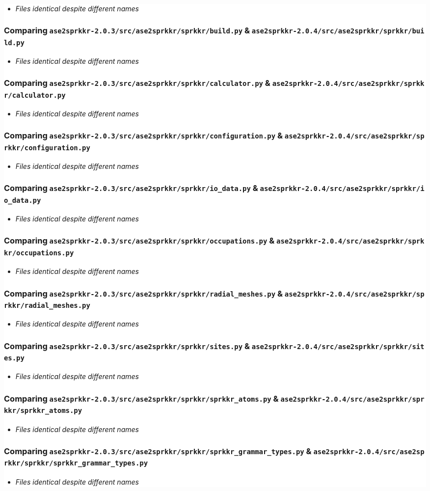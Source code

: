  * *Files identical despite different names*

### Comparing `ase2sprkkr-2.0.3/src/ase2sprkkr/sprkkr/build.py` & `ase2sprkkr-2.0.4/src/ase2sprkkr/sprkkr/build.py`

 * *Files identical despite different names*

### Comparing `ase2sprkkr-2.0.3/src/ase2sprkkr/sprkkr/calculator.py` & `ase2sprkkr-2.0.4/src/ase2sprkkr/sprkkr/calculator.py`

 * *Files identical despite different names*

### Comparing `ase2sprkkr-2.0.3/src/ase2sprkkr/sprkkr/configuration.py` & `ase2sprkkr-2.0.4/src/ase2sprkkr/sprkkr/configuration.py`

 * *Files identical despite different names*

### Comparing `ase2sprkkr-2.0.3/src/ase2sprkkr/sprkkr/io_data.py` & `ase2sprkkr-2.0.4/src/ase2sprkkr/sprkkr/io_data.py`

 * *Files identical despite different names*

### Comparing `ase2sprkkr-2.0.3/src/ase2sprkkr/sprkkr/occupations.py` & `ase2sprkkr-2.0.4/src/ase2sprkkr/sprkkr/occupations.py`

 * *Files identical despite different names*

### Comparing `ase2sprkkr-2.0.3/src/ase2sprkkr/sprkkr/radial_meshes.py` & `ase2sprkkr-2.0.4/src/ase2sprkkr/sprkkr/radial_meshes.py`

 * *Files identical despite different names*

### Comparing `ase2sprkkr-2.0.3/src/ase2sprkkr/sprkkr/sites.py` & `ase2sprkkr-2.0.4/src/ase2sprkkr/sprkkr/sites.py`

 * *Files identical despite different names*

### Comparing `ase2sprkkr-2.0.3/src/ase2sprkkr/sprkkr/sprkkr_atoms.py` & `ase2sprkkr-2.0.4/src/ase2sprkkr/sprkkr/sprkkr_atoms.py`

 * *Files identical despite different names*

### Comparing `ase2sprkkr-2.0.3/src/ase2sprkkr/sprkkr/sprkkr_grammar_types.py` & `ase2sprkkr-2.0.4/src/ase2sprkkr/sprkkr/sprkkr_grammar_types.py`

 * *Files identical despite different names*
